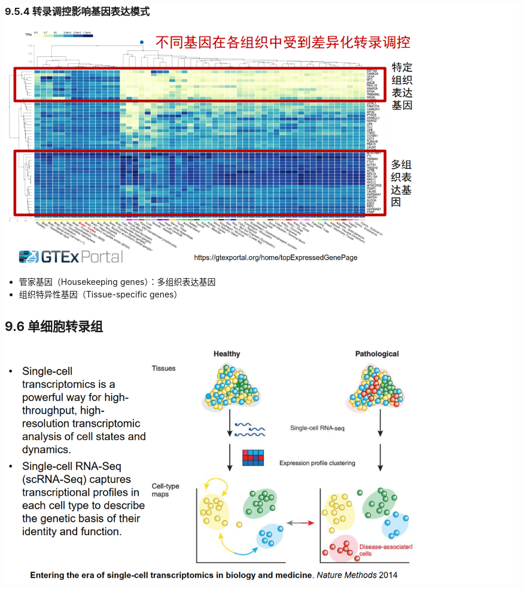 ###  9.5.4 转录调控影响基因表达模式

<img src="img/image-20231125200203933.png" alt="image-20231125200203933" style="zoom:67%;" />

- 管家基因（Housekeeping genes）：多组织表达基因
- 组织特异性基因（Tissue-specific genes）

##  9.6 单细胞转录组

<img src="img/image-20231125201736816.png" alt="image-20231125201736816" style="zoom:67%;" />
